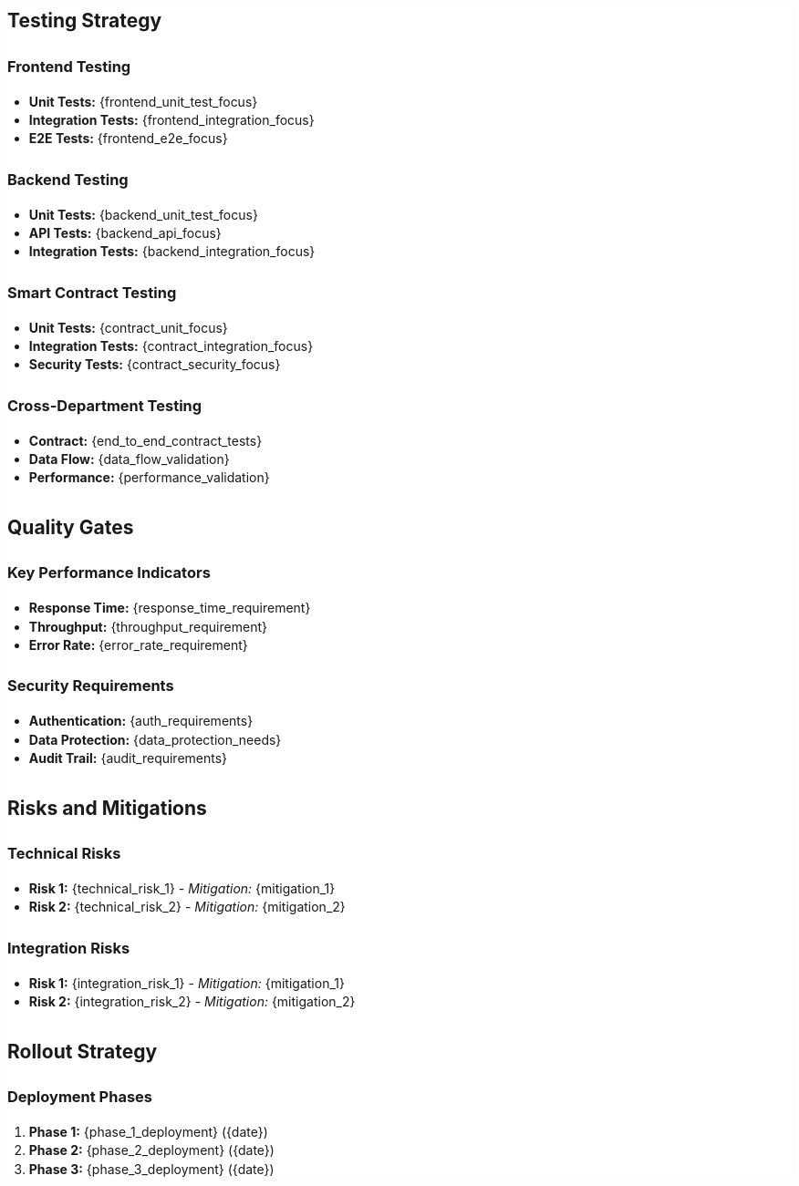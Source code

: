 ## Testing Strategy
### Frontend Testing
- **Unit Tests:** {frontend_unit_test_focus}
- **Integration Tests:** {frontend_integration_focus}
- **E2E Tests:** {frontend_e2e_focus}

### Backend Testing
- **Unit Tests:** {backend_unit_test_focus}
- **API Tests:** {backend_api_focus}
- **Integration Tests:** {backend_integration_focus}

### Smart Contract Testing
- **Unit Tests:** {contract_unit_focus}
- **Integration Tests:** {contract_integration_focus}
- **Security Tests:** {contract_security_focus}

### Cross-Department Testing
- **Contract:** {end_to_end_contract_tests}
- **Data Flow:** {data_flow_validation}
- **Performance:** {performance_validation}

## Quality Gates
### Key Performance Indicators
- **Response Time:** {response_time_requirement}
- **Throughput:** {throughput_requirement}
- **Error Rate:** {error_rate_requirement}

### Security Requirements
- **Authentication:** {auth_requirements}
- **Data Protection:** {data_protection_needs}
- **Audit Trail:** {audit_requirements}

## Risks and Mitigations
### Technical Risks
- **Risk 1:** {technical_risk_1} - *Mitigation:* {mitigation_1}
- **Risk 2:** {technical_risk_2} - *Mitigation:* {mitigation_2}

### Integration Risks  
- **Risk 1:** {integration_risk_1} - *Mitigation:* {mitigation_1}
- **Risk 2:** {integration_risk_2} - *Mitigation:* {mitigation_2}

## Rollout Strategy
### Deployment Phases
1. **Phase 1:** {phase_1_deployment} ({date})
2. **Phase 2:** {phase_2_deployment} ({date})
3. **Phase 3:** {phase_3_deployment} ({date})
